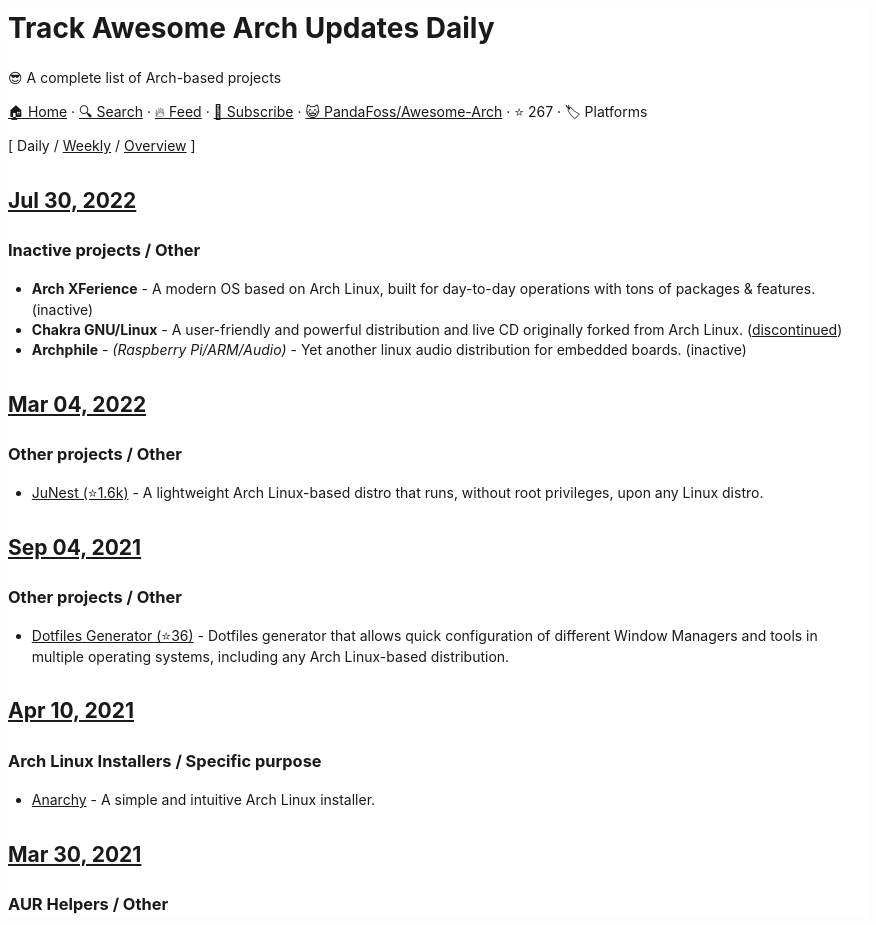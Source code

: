 # Track Awesome Arch Updates Daily

:sunglasses: A complete list of Arch-based projects

[🏠 Home](/README.md) · [🔍 Search](https://test.trackawesomelist.com/search/) · [🔥 Feed](https://test.trackawesomelist.com/PandaFoss/Awesome-Arch/rss.xml) · [📮 Subscribe](https://trackawesomelist.us17.list-manage.com/subscribe?u=d2f0117aa829c83a63ec63c2f&id=36a103854c) · [😺 PandaFoss/Awesome-Arch](https://github.com/PandaFoss/Awesome-Arch/blob/master/readme.md) · ⭐ 267 · 🏷️ Platforms

[ Daily / [Weekly](/content/PandaFoss/Awesome-Arch/week/README.md) / [Overview](/content/PandaFoss/Awesome-Arch/readme/README.md) ]



## [Jul 30, 2022](/content/2022/07/30/README.md)

### Inactive projects / Other

*   **Arch XFerience** - A modern OS based on Arch Linux, built for day-to-day operations with tons of packages & features. (inactive)
*   **Chakra GNU/Linux** - A user-friendly and powerful distribution and live CD originally forked from Arch Linux. ([discontinued](https://twitter.com/chakralinux/status/1475111596640727045))
*   **Archphile** - *(Raspberry Pi/ARM/Audio)* - Yet another linux audio distribution for embedded boards. (inactive)

## [Mar 04, 2022](/content/2022/03/04/README.md)

### Other projects / Other

*   [JuNest (⭐1.6k)](https://github.com/fsquillace/junest) - A lightweight Arch Linux-based distro that runs, without root privileges, upon any Linux distro.

## [Sep 04, 2021](/content/2021/09/04/README.md)

### Other projects / Other

*   [Dotfiles Generator (⭐36)](https://github.com/ulises-jeremias/dotfiles) - Dotfiles generator that allows quick configuration of different Window Managers and tools in multiple operating systems, including any Arch Linux-based distribution.

## [Apr 10, 2021](/content/2021/04/10/README.md)

### Arch Linux Installers / Specific purpose

*   [Anarchy](https://anarchyinstaller.gitlab.io) - A simple and intuitive Arch Linux installer.

## [Mar 30, 2021](/content/2021/03/30/README.md)

### AUR Helpers / Other
